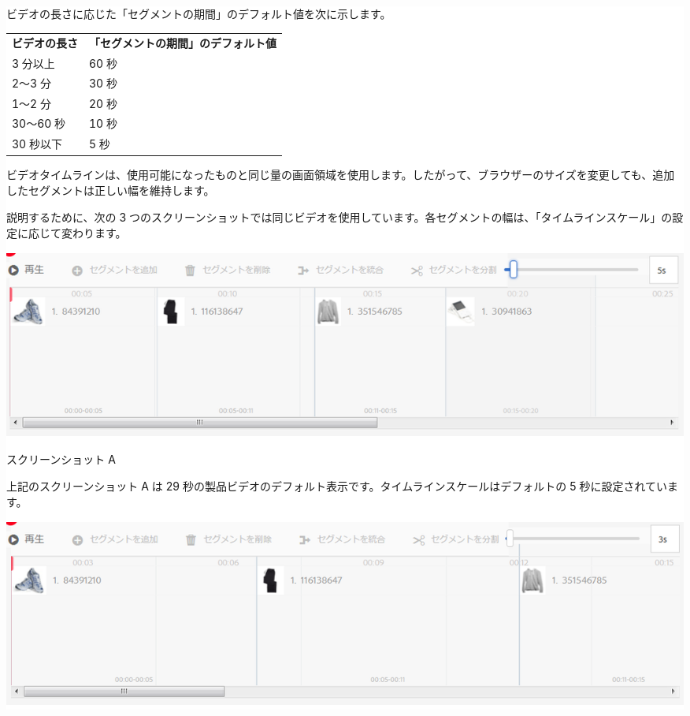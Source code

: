    ビデオの長さに応じた「セグメントの期間」のデフォルト値を次に示します。

   <table>
      <tbody>
        <tr>
        <td><strong>ビデオの長さ</strong></td>
        <td><strong>「セグメントの期間」のデフォルト値</strong></td>
        </tr>
        <tr>
        <td>3 分以上</td>
        <td>60 秒</td>
        </tr>
        <tr>
        <td>2～3 分</td>
        <td>30 秒</td>
        </tr>
        <tr>
        <td>1～2 分</td>
        <td>20 秒<br /> </td>
        </tr>
        <tr>
        <td>30～60 秒</td>
        <td>10 秒</td>
        </tr>
        <tr>
        <td>30 秒以下</td>
        <td>5 秒</td>
        </tr>
      </tbody>
    </table>

   ビデオタイムラインは、使用可能になったものと同じ量の画面領域を使用します。したがって、ブラウザーのサイズを変更しても、追加したセグメントは正しい幅を維持します。

   説明するために、次の 3 つのスクリーンショットでは同じビデオを使用しています。各セグメントの幅は、「タイムラインスケール」の設定に応じて変わります。

   ![chlimage_1-23](assets/chlimage_1-129.png)

   スクリーンショット A

   上記のスクリーンショット A は 29 秒の製品ビデオのデフォルト表示です。タイムラインスケールはデフォルトの 5 秒に設定されています。

   ![chlimage_1-130](assets/chlimage_1-130.png)
